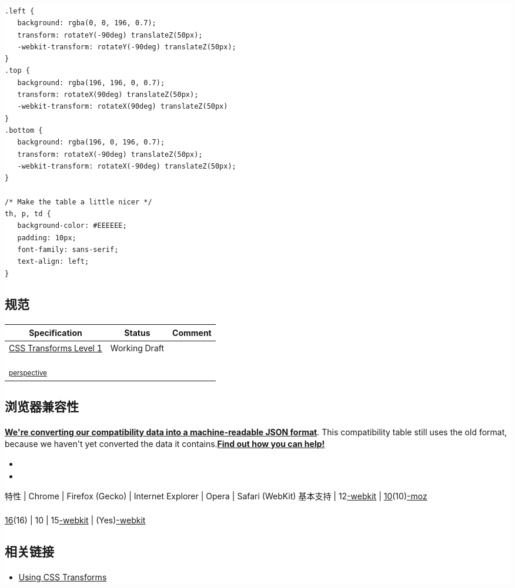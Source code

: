 ```
.left {
   background: rgba(0, 0, 196, 0.7);
   transform: rotateY(-90deg) translateZ(50px);
   -webkit-transform: rotateY(-90deg) translateZ(50px);
}
.top {
   background: rgba(196, 196, 0, 0.7);
   transform: rotateX(90deg) translateZ(50px);
   -webkit-transform: rotateX(90deg) translateZ(50px)
}
.bottom {
   background: rgba(196, 0, 196, 0.7);
   transform: rotateX(-90deg) translateZ(50px);
   -webkit-transform: rotateX(-90deg) translateZ(50px);
}

/* Make the table a little nicer */
th, p, td {
   background-color: #EEEEEE;
   padding: 10px;
   font-family: sans-serif;
   text-align: left;
}
```


<iframe src='https://mdn.mozillademos.org/zh-CN/docs/Web/CSS/perspective$samples/Three_cubes?revision=1077256' width='940' height='460'></iframe>



## 规范<a name="Specifications"></a>

Specification | Status | Comment 
 ---  |  ---  |  ---  | 
[CSS Transforms Level 1<br></br><small>perspective</small>](%31599 "") | Working Draft |  


## 浏览器兼容性<a name="浏览器兼容性"></a>


**[We&#39;re converting our compatibility data into a machine-readable JSON format](%3344 "")**. This compatibility table still uses the old format, because we haven&#39;t yet converted the data it contains.**[Find out how you can help!](%3392 "")**


* 
* 

特性 | Chrome | Firefox (Gecko) | Internet Explorer | Opera | Safari (WebKit) 
基本支持 | 12[-webkit](%3568 "The name of this feature is prefixed with '-webkit' as this browser considers it experimental") | [10](%4097 "Released on 2012-01-31.")(10)[-moz](%3568 "The name of this feature is prefixed with '-moz' as this browser considers it experimental")<br></br>[16](%4098 "Released on 2012-10-09.")(16) | 10 | 15[-webkit](%3568 "The name of this feature is prefixed with '-webkit' as this browser considers it experimental") | (Yes)[-webkit](%3568 "The name of this feature is prefixed with '-webkit' as this browser considers it experimental") 





## 相关链接<a name="See_also"></a>

* [Using CSS Transforms](%26292 "/en-US/docs/CSS/Using_CSS_transforms")



